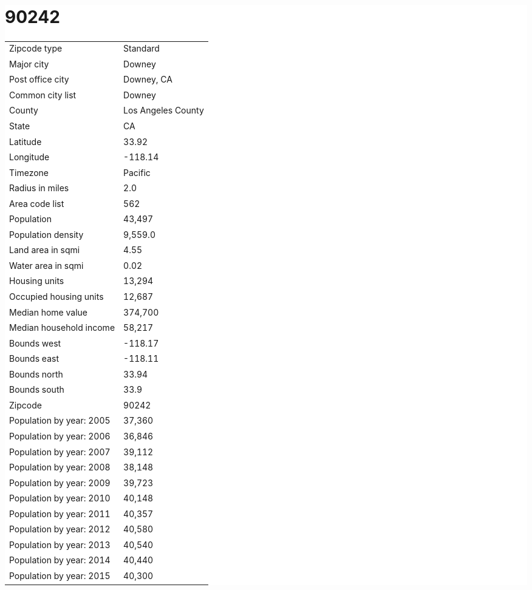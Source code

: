 90242
=====
|||
|--|--|
|Zipcode type|Standard|
|Major city|Downey|
|Post office city|Downey, CA|
|Common city list|Downey|
|County|Los Angeles County|
|State|CA|
|Latitude|33.92|
|Longitude|-118.14|
|Timezone|Pacific|
|Radius in miles|2.0|
|Area code list|562|
|Population|43,497|
|Population density|9,559.0|
|Land area in sqmi|4.55|
|Water area in sqmi|0.02|
|Housing units|13,294|
|Occupied housing units|12,687|
|Median home value|374,700|
|Median household income|58,217|
|Bounds west|-118.17|
|Bounds east|-118.11|
|Bounds north|33.94|
|Bounds south|33.9|
|Zipcode|90242|
|Population by year: 2005|37,360|
|Population by year: 2006|36,846|
|Population by year: 2007|39,112|
|Population by year: 2008|38,148|
|Population by year: 2009|39,723|
|Population by year: 2010|40,148|
|Population by year: 2011|40,357|
|Population by year: 2012|40,580|
|Population by year: 2013|40,540|
|Population by year: 2014|40,440|
|Population by year: 2015|40,300|